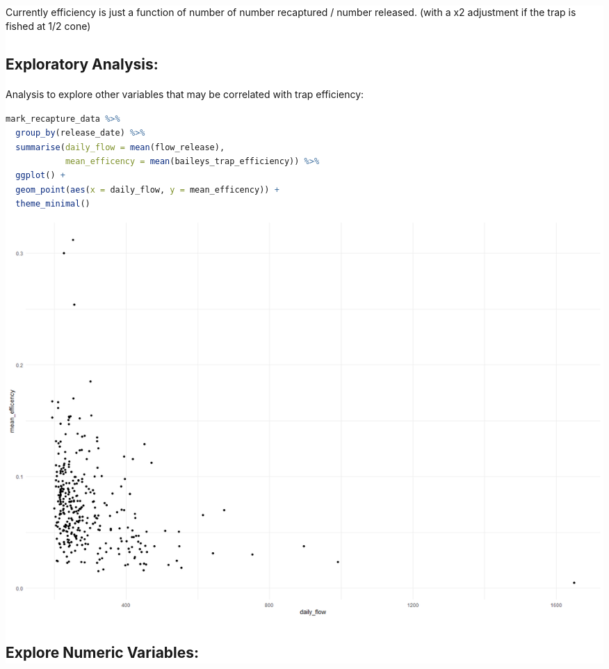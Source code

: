 Currently efficiency is just a function of number of number recaptured /
number released. (with a x2 adjustment if the trap is fished at 1/2
cone)

## Exploratory Analysis:

Analysis to explore other variables that may be correlated with trap
efficiency:

``` r
mark_recapture_data %>% 
  group_by(release_date) %>%
  summarise(daily_flow = mean(flow_release),
            mean_efficency = mean(baileys_trap_efficiency)) %>%
  ggplot() +
  geom_point(aes(x = daily_flow, y = mean_efficency)) + 
  theme_minimal()
```

![](clear_creek_mark_recapture_files/figure-gfm/unnamed-chunk-4-1.png)

## Explore Numeric Variables:
